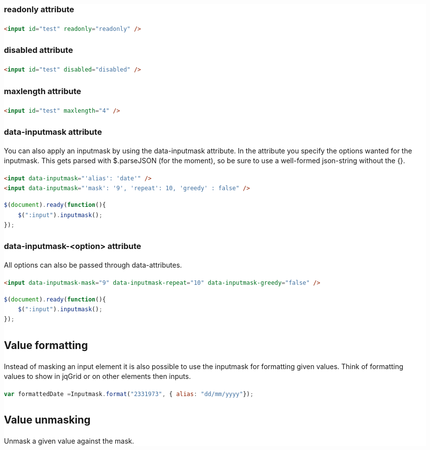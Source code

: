 ### readonly attribute

```html
<input id="test" readonly="readonly" />
```

### disabled attribute

```html
<input id="test" disabled="disabled" />
```

### maxlength attribute

```html
<input id="test" maxlength="4" />
```

### data-inputmask attribute
You can also apply an inputmask by using the data-inputmask attribute.  In the attribute you specify the options wanted for the inputmask. This gets parsed with $.parseJSON (for the moment), so be sure to use a well-formed json-string without the {}.

```html
<input data-inputmask="'alias': 'date'" />
<input data-inputmask="'mask': '9', 'repeat': 10, 'greedy' : false" />
```

```javascript
$(document).ready(function(){
    $(":input").inputmask();
});
```

### data-inputmask-<option\> attribute
All options can also be passed through data-attributes.

```html
<input data-inputmask-mask="9" data-inputmask-repeat="10" data-inputmask-greedy="false" />
```

```javascript
$(document).ready(function(){
    $(":input").inputmask();
});
```

## Value formatting
Instead of masking an input element it is also possible to use the inputmask for formatting given values. Think of formatting values to show in jqGrid or on other elements then inputs.

```javascript
var formattedDate =Inputmask.format("2331973", { alias: "dd/mm/yyyy"});
```

## Value unmasking
Unmask a given value against the mask.
